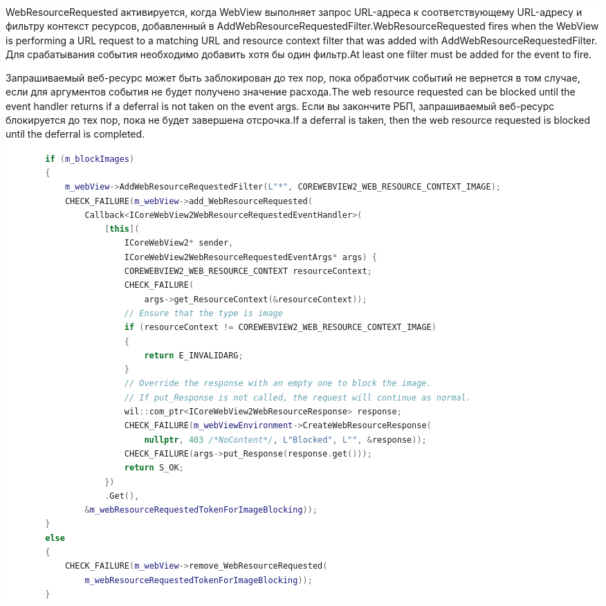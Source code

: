 <span data-ttu-id="647d4-331">WebResourceRequested активируется, когда WebView выполняет запрос URL-адреса к соответствующему URL-адресу и фильтру контекст ресурсов, добавленный в AddWebResourceRequestedFilter.</span><span class="sxs-lookup"><span data-stu-id="647d4-331">WebResourceRequested fires when the WebView is performing a URL request to a matching URL and resource context filter that was added with AddWebResourceRequestedFilter.</span></span> <span data-ttu-id="647d4-332">Для срабатывания события необходимо добавить хотя бы один фильтр.</span><span class="sxs-lookup"><span data-stu-id="647d4-332">At least one filter must be added for the event to fire.</span></span>

<span data-ttu-id="647d4-333">Запрашиваемый веб-ресурс может быть заблокирован до тех пор, пока обработчик событий не вернется в том случае, если для аргументов события не будет получено значение расхода.</span><span class="sxs-lookup"><span data-stu-id="647d4-333">The web resource requested can be blocked until the event handler returns if a deferral is not taken on the event args.</span></span> <span data-ttu-id="647d4-334">Если вы закончите РБП, запрашиваемый веб-ресурс блокируется до тех пор, пока не будет завершена отсрочка.</span><span class="sxs-lookup"><span data-stu-id="647d4-334">If a deferral is taken, then the web resource requested is blocked until the deferral is completed.</span></span>

```cpp
        if (m_blockImages)
        {
            m_webView->AddWebResourceRequestedFilter(L"*", COREWEBVIEW2_WEB_RESOURCE_CONTEXT_IMAGE);
            CHECK_FAILURE(m_webView->add_WebResourceRequested(
                Callback<ICoreWebView2WebResourceRequestedEventHandler>(
                    [this](
                        ICoreWebView2* sender,
                        ICoreWebView2WebResourceRequestedEventArgs* args) {
                        COREWEBVIEW2_WEB_RESOURCE_CONTEXT resourceContext;
                        CHECK_FAILURE(
                            args->get_ResourceContext(&resourceContext));
                        // Ensure that the type is image
                        if (resourceContext != COREWEBVIEW2_WEB_RESOURCE_CONTEXT_IMAGE)
                        {
                            return E_INVALIDARG;
                        }
                        // Override the response with an empty one to block the image.
                        // If put_Response is not called, the request will continue as normal.
                        wil::com_ptr<ICoreWebView2WebResourceResponse> response;
                        CHECK_FAILURE(m_webViewEnvironment->CreateWebResourceResponse(
                            nullptr, 403 /*NoContent*/, L"Blocked", L"", &response));
                        CHECK_FAILURE(args->put_Response(response.get()));
                        return S_OK;
                    })
                    .Get(),
                &m_webResourceRequestedTokenForImageBlocking));
        }
        else
        {
            CHECK_FAILURE(m_webView->remove_WebResourceRequested(
                m_webResourceRequestedTokenForImageBlocking));
        }
```
